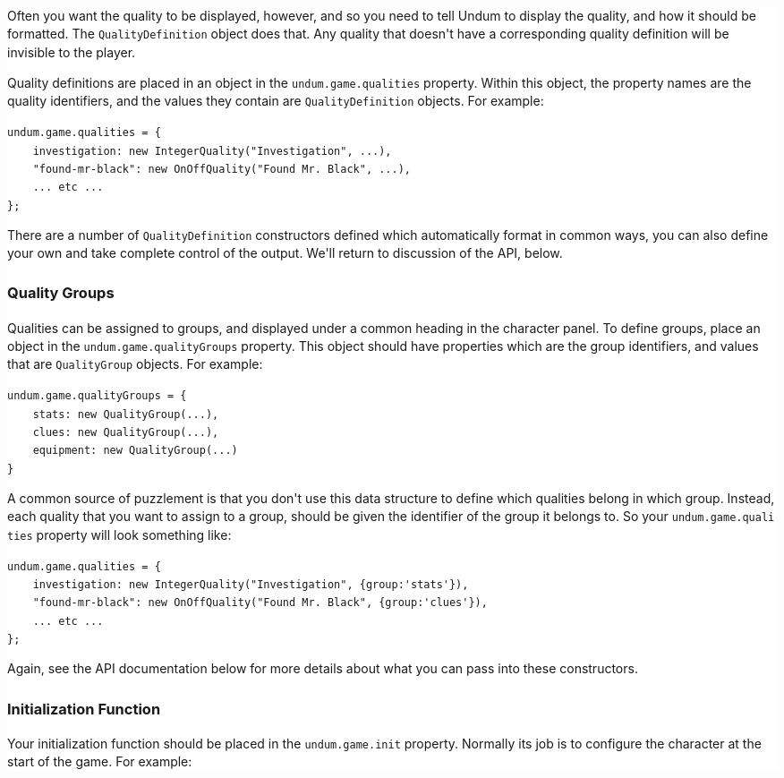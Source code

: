 Often you want the quality to be displayed, however, and so you need
to tell Undum to display the quality, and how it should be
formatted. The `QualityDefinition` object does that. Any quality that
doesn't have a corresponding quality definition will be invisible to
the player.

Quality definitions are placed in an object in the
`undum.game.qualities` property. Within this object, the property
names are the quality identifiers, and the values they contain are
`QualityDefinition` objects. For example:

    undum.game.qualities = {
        investigation: new IntegerQuality("Investigation", ...),
        "found-mr-black": new OnOffQuality("Found Mr. Black", ...),
        ... etc ...
    };

There are a number of `QualityDefinition` constructors defined which
automatically format in common ways, you can also define your own and
take complete control of the output. We'll return to discussion of the
API, below.

### Quality Groups

Qualities can be assigned to groups, and displayed under a common
heading in the character panel. To define groups, place an object in
the `undum.game.qualityGroups` property. This object should have
properties which are the group identifiers, and values that are
`QualityGroup` objects.  For example:

    undum.game.qualityGroups = {
        stats: new QualityGroup(...),
        clues: new QualityGroup(...),
        equipment: new QualityGroup(...)
    }

A common source of puzzlement is that you don't use this data
structure to define which qualities belong in which group. Instead,
each quality that you want to assign to a group, should be given the
identifier of the group it belongs to. So your `undum.game.qualities`
property will look something like:

    undum.game.qualities = {
        investigation: new IntegerQuality("Investigation", {group:'stats'}),
        "found-mr-black": new OnOffQuality("Found Mr. Black", {group:'clues'}),
        ... etc ...
    };

Again, see the API documentation below for more details about what you
can pass into these constructors.

### Initialization Function

Your initialization function should be placed in the `undum.game.init`
property. Normally its job is to configure the character at the start
of the game. For example:

